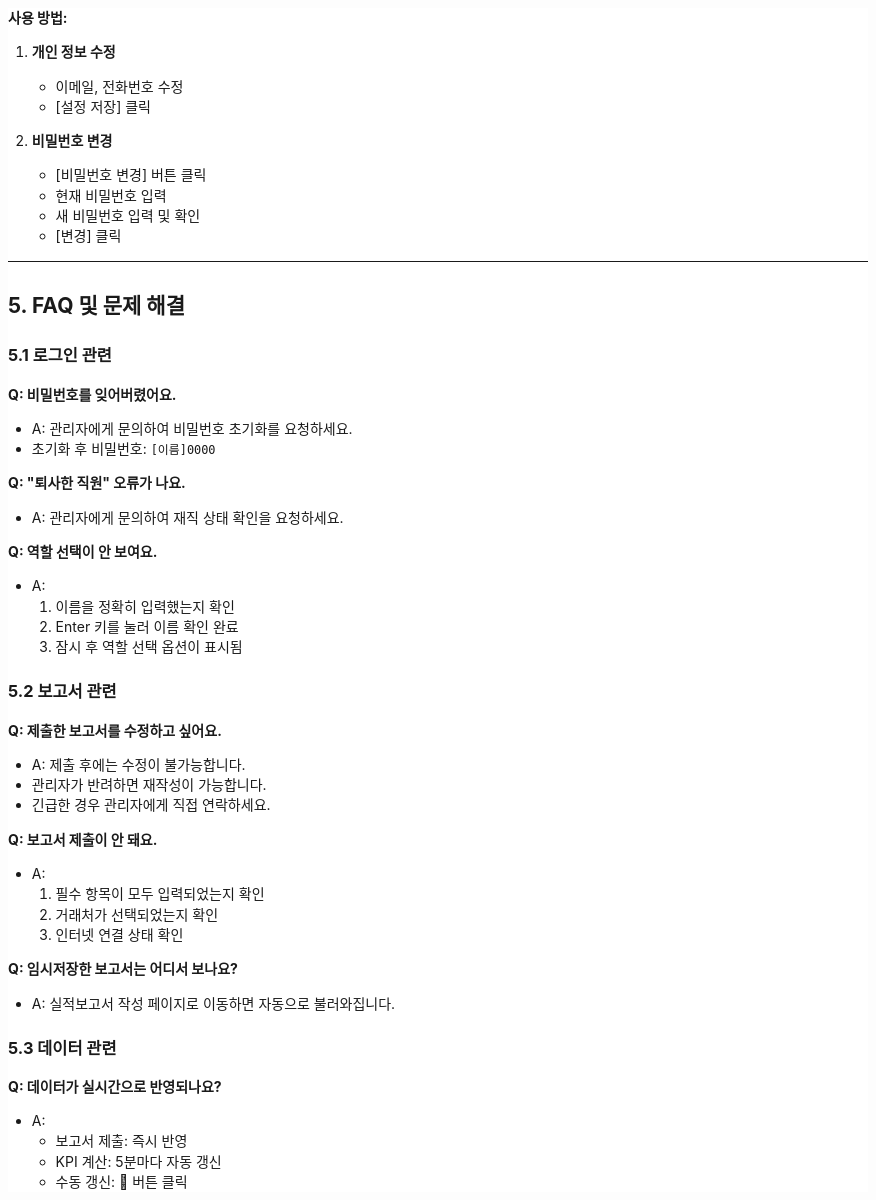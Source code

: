 **사용 방법:**

1. **개인 정보 수정**
   - 이메일, 전화번호 수정
   - [설정 저장] 클릭

2. **비밀번호 변경**
   - [비밀번호 변경] 버튼 클릭
   - 현재 비밀번호 입력
   - 새 비밀번호 입력 및 확인
   - [변경] 클릭

---

## 5. FAQ 및 문제 해결

### 5.1 로그인 관련

**Q: 비밀번호를 잊어버렸어요.**
- A: 관리자에게 문의하여 비밀번호 초기화를 요청하세요.
- 초기화 후 비밀번호: `[이름]0000`

**Q: "퇴사한 직원" 오류가 나요.**
- A: 관리자에게 문의하여 재직 상태 확인을 요청하세요.

**Q: 역할 선택이 안 보여요.**
- A:
  1. 이름을 정확히 입력했는지 확인
  2. Enter 키를 눌러 이름 확인 완료
  3. 잠시 후 역할 선택 옵션이 표시됨

### 5.2 보고서 관련

**Q: 제출한 보고서를 수정하고 싶어요.**
- A: 제출 후에는 수정이 불가능합니다.
- 관리자가 반려하면 재작성이 가능합니다.
- 긴급한 경우 관리자에게 직접 연락하세요.

**Q: 보고서 제출이 안 돼요.**
- A:
  1. 필수 항목이 모두 입력되었는지 확인
  2. 거래처가 선택되었는지 확인
  3. 인터넷 연결 상태 확인

**Q: 임시저장한 보고서는 어디서 보나요?**
- A: 실적보고서 작성 페이지로 이동하면 자동으로 불러와집니다.

### 5.3 데이터 관련

**Q: 데이터가 실시간으로 반영되나요?**
- A:
  - 보고서 제출: 즉시 반영
  - KPI 계산: 5분마다 자동 갱신
  - 수동 갱신: 🔄 버튼 클릭
